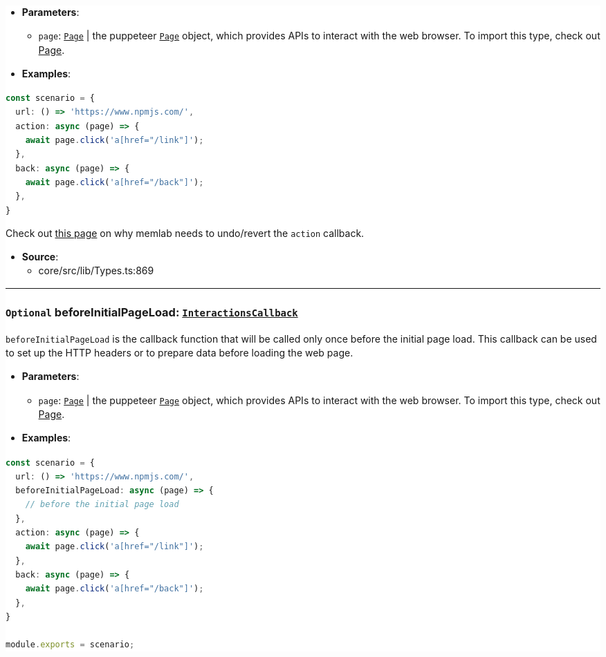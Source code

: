 * **Parameters**:
  * `page`: <code>[Page](../modules/core_src.md#page)</code> | the puppeteer
    [`Page`](https://pptr.dev/api/puppeteer.page)
    object, which provides APIs to interact with the web browser. To import
    this type, check out [Page](../modules/core_src.md#page).

* **Examples**:
```typescript
const scenario = {
  url: () => 'https://www.npmjs.com/',
  action: async (page) => {
    await page.click('a[href="/link"]');
  },
  back: async (page) => {
    await page.click('a[href="/back"]');
  },
}
```
Check out [this page](/docs/how-memlab-works) on why
memlab needs to undo/revert the `action` callback.

 * **Source**:
    * core/src/lib/Types.ts:869

___

### <a id="beforeinitialpageload" name="beforeinitialpageload"></a> `Optional` **beforeInitialPageLoad**: [`InteractionsCallback`](../modules/core_src.md#interactionscallback)

`beforeInitialPageLoad` is the callback function that will be called only
once before the initial page load. This callback can be used to set up
the HTTP headers or to prepare data before loading the web page.

* **Parameters**:
  * `page`: <code>[Page](../modules/core_src.md#page)</code> | the puppeteer
    [`Page`](https://pptr.dev/api/puppeteer.page)
    object, which provides APIs to interact with the web browser. To import
    this type, check out [Page](../modules/core_src.md#page).

* **Examples**:
```typescript
const scenario = {
  url: () => 'https://www.npmjs.com/',
  beforeInitialPageLoad: async (page) => {
    // before the initial page load
  },
  action: async (page) => {
    await page.click('a[href="/link"]');
  },
  back: async (page) => {
    await page.click('a[href="/back"]');
  },
}

module.exports = scenario;
```

